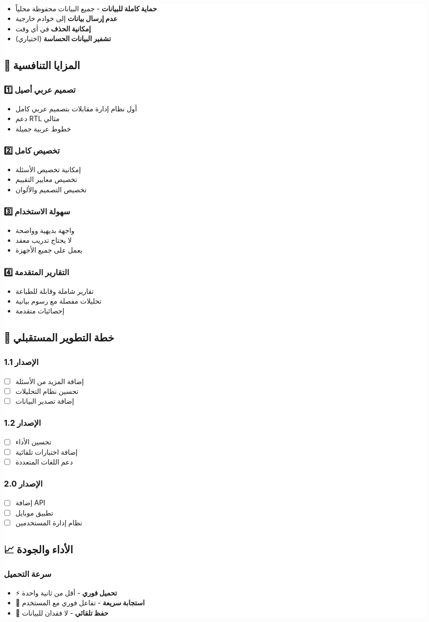 - **حماية كاملة للبيانات** - جميع البيانات محفوظة محلياً
- **عدم إرسال بيانات** إلى خوادم خارجية
- **إمكانية الحذف** في أي وقت
- **تشفير البيانات الحساسة** (اختياري)

## 🌟 المزايا التنافسية

### 1️⃣ تصميم عربي أصيل
- أول نظام إدارة مقابلات بتصميم عربي كامل
- دعم RTL مثالي
- خطوط عربية جميلة

### 2️⃣ تخصيص كامل
- إمكانية تخصيص الأسئلة
- تخصيص معايير التقييم
- تخصيص التصميم والألوان

### 3️⃣ سهولة الاستخدام
- واجهة بديهية وواضحة
- لا يحتاج تدريب معقد
- يعمل على جميع الأجهزة

### 4️⃣ التقارير المتقدمة
- تقارير شاملة وقابلة للطباعة
- تحليلات مفصلة مع رسوم بيانية
- إحصائيات متقدمة

## 🚀 خطة التطوير المستقبلي

### الإصدار 1.1
- [ ] إضافة المزيد من الأسئلة
- [ ] تحسين نظام التحليلات
- [ ] إضافة تصدير البيانات

### الإصدار 1.2
- [ ] تحسين الأداء
- [ ] إضافة اختبارات تلقائية
- [ ] دعم اللغات المتعددة

### الإصدار 2.0
- [ ] إضافة API
- [ ] تطبيق موبايل
- [ ] نظام إدارة المستخدمين

## 📈 الأداء والجودة

### سرعة التحميل
- ⚡ **تحميل فوري** - أقل من ثانية واحدة
- 🔄 **استجابة سريعة** - تفاعل فوري مع المستخدم
- 💾 **حفظ تلقائي** - لا فقدان للبيانات
